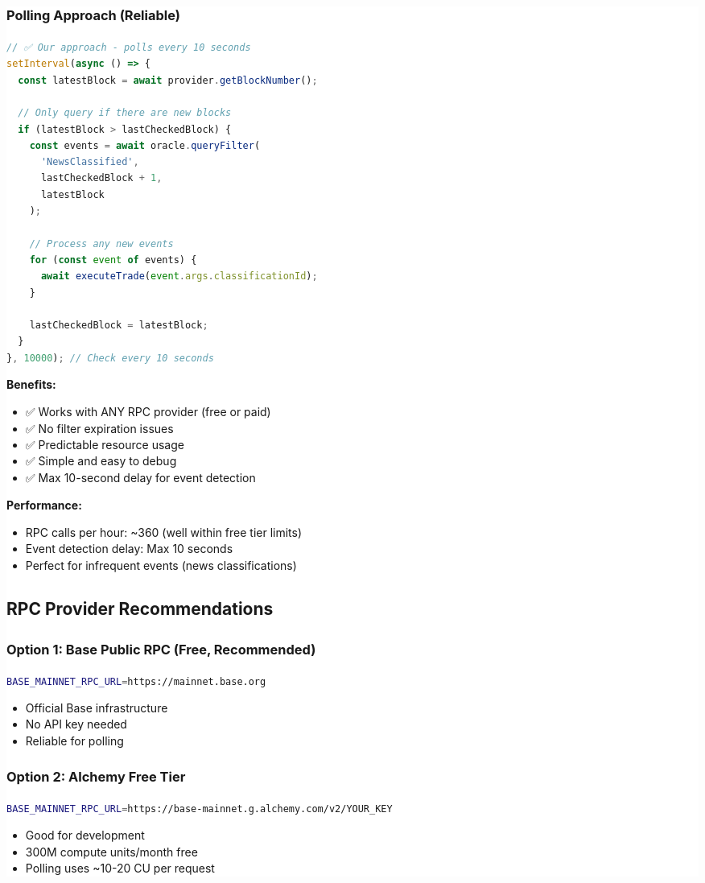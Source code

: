 ### Polling Approach (Reliable)
```javascript
// ✅ Our approach - polls every 10 seconds
setInterval(async () => {
  const latestBlock = await provider.getBlockNumber();

  // Only query if there are new blocks
  if (latestBlock > lastCheckedBlock) {
    const events = await oracle.queryFilter(
      'NewsClassified',
      lastCheckedBlock + 1,
      latestBlock
    );

    // Process any new events
    for (const event of events) {
      await executeTrade(event.args.classificationId);
    }

    lastCheckedBlock = latestBlock;
  }
}, 10000); // Check every 10 seconds
```

**Benefits:**
- ✅ Works with ANY RPC provider (free or paid)
- ✅ No filter expiration issues
- ✅ Predictable resource usage
- ✅ Simple and easy to debug
- ✅ Max 10-second delay for event detection

**Performance:**
- RPC calls per hour: ~360 (well within free tier limits)
- Event detection delay: Max 10 seconds
- Perfect for infrequent events (news classifications)

## RPC Provider Recommendations

### Option 1: Base Public RPC (Free, Recommended)
```bash
BASE_MAINNET_RPC_URL=https://mainnet.base.org
```
- Official Base infrastructure
- No API key needed
- Reliable for polling

### Option 2: Alchemy Free Tier
```bash
BASE_MAINNET_RPC_URL=https://base-mainnet.g.alchemy.com/v2/YOUR_KEY
```
- Good for development
- 300M compute units/month free
- Polling uses ~10-20 CU per request
